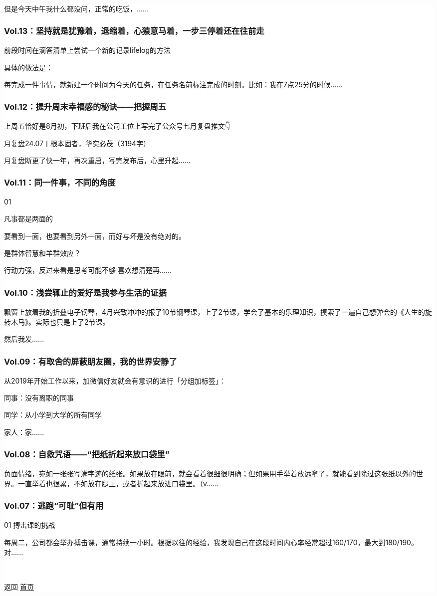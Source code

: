 但是今天中午我什么都没问，正常的吃饭，......

### Vol.13：坚持就是犹豫着，退缩着，心猿意马着，一步三停着还在往前走

前段时间在滴答清单上尝试一个新的记录lifelog的方法

具体的做法是：

每完成一件事情，就新建一个时间为今天的任务，在任务名前标注完成的时刻。比如：我在7点25分的时候......

### Vol.12：提升周末幸福感的秘诀——把握周五

上周五恰好是8月初，下班后我在公司工位上写完了公众号七月复盘推文👇

月复盘24.07丨根本固者，华实必茂（3194字）

月复盘断更了快一年，再次重启，写完发布后，心里升起......

### Vol.11：同一件事，不同的角度

01

凡事都是两面的

要看到一面，也要看到另外一面，而好与坏是没有绝对的。

是群体智慧和羊群效应？

行动力强，反过来看是思考可能不够 喜欢想清楚再......

### Vol.10：浅尝辄止的爱好是我参与生活的证据

飘窗上放着我的折叠电子钢琴，4月兴致冲冲的报了10节钢琴课，上了2节课，学会了基本的乐理知识，摸索了一遍自己想弹会的《人生的旋转木马》。实际也只是上了2节课。

然后我发......

### Vol.09：有取舍的屏蔽朋友圈，我的世界安静了

从2019年开始工作以来，加微信好友就会有意识的进行「分组加标签」：

同事：没有离职的同事

同学：从小学到大学的所有同学

家人：家......

### Vol.08：自救咒语——“把纸折起来放口袋里”

负面情绪，宛如一张张写满字迹的纸张。如果放在眼前，就会看着很细很明确；但如果用手举着放远拿了，就能看到除过这张纸以外的世界。一直举着也很累，不如放在腿上，或者折起来放进口袋里。（v......

### Vol.07：逃跑“可耻”但有用

01 搏击课的挑战

每周二，公司都会举办搏击课，通常持续一小时。根据以往的经验，我发现自己在这段时间内心率经常超过160/170，最大到180/190。对......


<a href="https://github.com/Reno9527/awesome-xiaobot" style="color: white; text-decoration: none;">awesome-xiaobot</a>

返回 [首页](../README.md)
